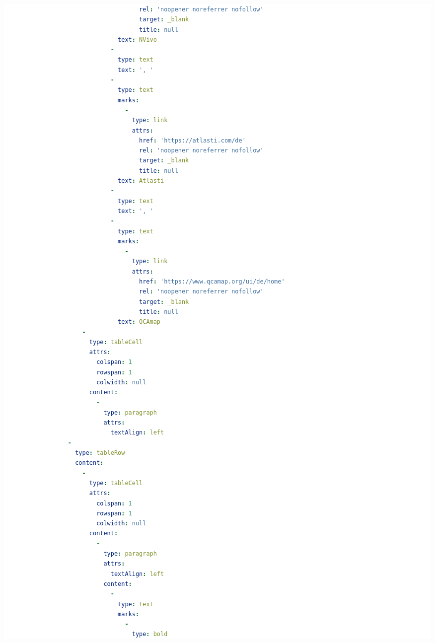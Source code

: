 ```yaml
                                      rel: 'noopener noreferrer nofollow'
                                      target: _blank
                                      title: null
                                text: NVivo
                              -
                                type: text
                                text: ', '
                              -
                                type: text
                                marks:
                                  -
                                    type: link
                                    attrs:
                                      href: 'https://atlasti.com/de'
                                      rel: 'noopener noreferrer nofollow'
                                      target: _blank
                                      title: null
                                text: Atlasti
                              -
                                type: text
                                text: ', '
                              -
                                type: text
                                marks:
                                  -
                                    type: link
                                    attrs:
                                      href: 'https://www.qcamap.org/ui/de/home'
                                      rel: 'noopener noreferrer nofollow'
                                      target: _blank
                                      title: null
                                text: QCAmap
                      -
                        type: tableCell
                        attrs:
                          colspan: 1
                          rowspan: 1
                          colwidth: null
                        content:
                          -
                            type: paragraph
                            attrs:
                              textAlign: left
                  -
                    type: tableRow
                    content:
                      -
                        type: tableCell
                        attrs:
                          colspan: 1
                          rowspan: 1
                          colwidth: null
                        content:
                          -
                            type: paragraph
                            attrs:
                              textAlign: left
                            content:
                              -
                                type: text
                                marks:
                                  -
                                    type: bold
```